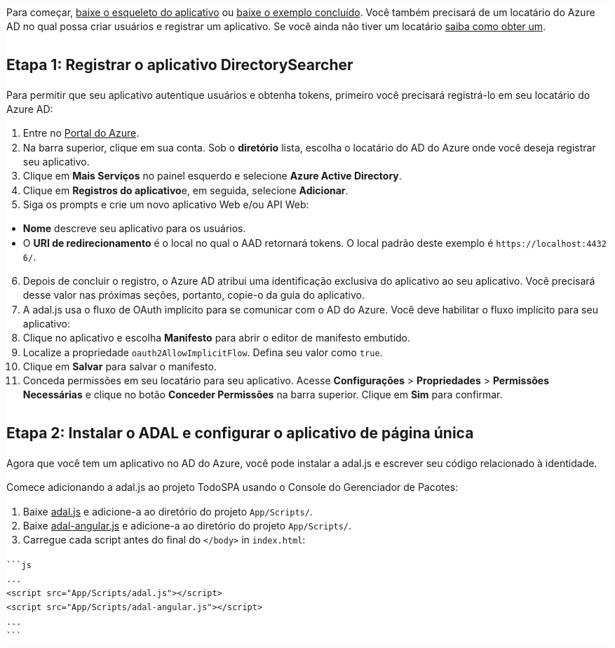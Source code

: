 Para começar, [baixe o esqueleto do aplicativo](https://github.com/AzureADQuickStarts/SinglePageApp-AngularJS-DotNet/archive/skeleton.zip) ou [baixe o exemplo concluído](https://github.com/AzureADQuickStarts/SinglePageApp-AngularJS-DotNet/archive/complete.zip). Você também precisará de um locatário do Azure AD no qual possa criar usuários e registrar um aplicativo. Se você ainda não tiver um locatário [saiba como obter um](active-directory-howto-tenant.md).

## <a name="step-1-register-the-directorysearcher-application"></a>Etapa 1: Registrar o aplicativo DirectorySearcher
Para permitir que seu aplicativo autentique usuários e obtenha tokens, primeiro você precisará registrá-lo em seu locatário do Azure AD:

1. Entre no [Portal do Azure](https://portal.azure.com).
2. Na barra superior, clique em sua conta. Sob o **diretório** lista, escolha o locatário do AD do Azure onde você deseja registrar seu aplicativo.
3. Clique em **Mais Serviços** no painel esquerdo e selecione **Azure Active Directory**.
4. Clique em **Registros do aplicativo**e, em seguida, selecione **Adicionar**.
5. Siga os prompts e crie um novo aplicativo Web e/ou API Web:
  * **Nome** descreve seu aplicativo para os usuários.
  * O **URI de redirecionamento** é o local no qual o AAD retornará tokens. O local padrão deste exemplo é `https://localhost:44326/`.
6. Depois de concluir o registro, o Azure AD atribui uma identificação exclusiva do aplicativo ao seu aplicativo.  Você precisará desse valor nas próximas seções, portanto, copie-o da guia do aplicativo.
7. A adal.js usa o fluxo de OAuth implícito para se comunicar com o AD do Azure. Você deve habilitar o fluxo implícito para seu aplicativo:
  1. Clique no aplicativo e escolha **Manifesto** para abrir o editor de manifesto embutido.
  2. Localize a propriedade `oauth2AllowImplicitFlow`. Defina seu valor como `true`.
  3. Clique em **Salvar** para salvar o manifesto.
8. Conceda permissões em seu locatário para seu aplicativo. Acesse **Configurações** > **Propriedades** > **Permissões Necessárias** e clique no botão **Conceder Permissões** na barra superior. Clique em **Sim** para confirmar.

## <a name="step-2-install-adal-and-configure-the-single-page-app"></a>Etapa 2: Instalar o ADAL e configurar o aplicativo de página única
Agora que você tem um aplicativo no AD do Azure, você pode instalar a adal.js e escrever seu código relacionado à identidade.

Comece adicionando a adal.js ao projeto TodoSPA usando o Console do Gerenciador de Pacotes:
  1. Baixe [adal.js](https://raw.githubusercontent.com/AzureAD/azure-activedirectory-library-for-js/master/lib/adal.js) e adicione-a ao diretório do projeto `App/Scripts/`.
  2. Baixe [adal-angular.js](https://raw.githubusercontent.com/AzureAD/azure-activedirectory-library-for-js/master/lib/adal-angular.js) e adicione-a ao diretório do projeto `App/Scripts/`.
  3. Carregue cada script antes do final do `</body>` in `index.html`:

    ```js
    ...
    <script src="App/Scripts/adal.js"></script>
    <script src="App/Scripts/adal-angular.js"></script>
    ...
    ```
